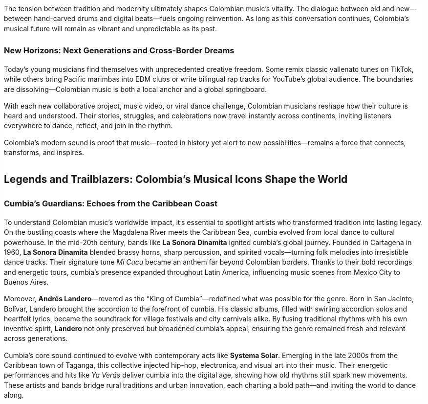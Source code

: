The tension between tradition and modernity ultimately shapes Colombian music’s vitality. The
dialogue between old and new—between hand-carved drums and digital beats—fuels ongoing reinvention.
As long as this conversation continues, Colombia’s musical future will remain as vibrant and
unpredictable as its past.

### New Horizons: Next Generations and Cross-Border Dreams

Today’s young musicians find themselves with unprecedented creative freedom. Some remix classic
vallenato tunes on TikTok, while others bring Pacific marimbas into EDM clubs or write bilingual rap
tracks for YouTube’s global audience. The boundaries are dissolving—Colombian music is both a local
anchor and a global springboard.

With each new collaborative project, music video, or viral dance challenge, Colombian musicians
reshape how their culture is heard and understood. Their stories, struggles, and celebrations now
travel instantly across continents, inviting listeners everywhere to dance, reflect, and join in the
rhythm.

Colombia’s modern sound is proof that music—rooted in history yet alert to new possibilities—remains
a force that connects, transforms, and inspires.

## Legends and Trailblazers: Colombia’s Musical Icons Shape the World

### Cumbia’s Guardians: Echoes from the Caribbean Coast

To understand Colombian music’s worldwide impact, it’s essential to spotlight artists who
transformed tradition into lasting legacy. On the bustling coasts where the Magdalena River meets
the Caribbean Sea, cumbia evolved from local dance to cultural powerhouse. In the mid-20th century,
bands like **La Sonora Dinamita** ignited cumbia’s global journey. Founded in Cartagena in 1960,
**La Sonora Dinamita** blended brassy horns, sharp percussion, and spirited vocals—turning folk
melodies into irresistible dance tracks. Their signature tune _Mi Cucu_ became an anthem far beyond
Colombian borders. Thanks to their bold recordings and energetic tours, cumbia’s presence expanded
throughout Latin America, influencing music scenes from Mexico City to Buenos Aires.

Moreover, **Andrés Landero**—revered as the “King of Cumbia”—redefined what was possible for the
genre. Born in San Jacinto, Bolívar, Landero brought the accordion to the forefront of cumbia. His
classic albums, filled with swirling accordion solos and heartfelt lyrics, became the soundtrack for
village festivals and city carnivals alike. By fusing traditional rhythms with his own inventive
spirit, **Landero** not only preserved but broadened cumbia’s appeal, ensuring the genre remained
fresh and relevant across generations.

Cumbia’s core sound continued to evolve with contemporary acts like **Systema Solar**. Emerging in
the late 2000s from the Caribbean town of Taganga, this collective injected hip-hop, electronica,
and visual art into their music. Their energetic performances and hits like _Ya Verás_ deliver
cumbia into the digital age, showing how old rhythms still spark new movements. These artists and
bands bridge rural traditions and urban innovation, each charting a bold path—and inviting the world
to dance along.
